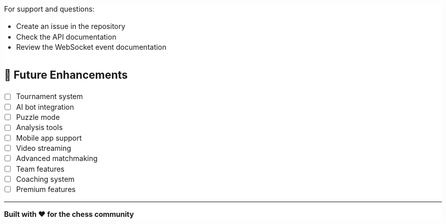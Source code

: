 For support and questions:
- Create an issue in the repository
- Check the API documentation
- Review the WebSocket event documentation

## 🔮 Future Enhancements

- [ ] Tournament system
- [ ] AI bot integration
- [ ] Puzzle mode
- [ ] Analysis tools
- [ ] Mobile app support
- [ ] Video streaming
- [ ] Advanced matchmaking
- [ ] Team features
- [ ] Coaching system
- [ ] Premium features

---

**Built with ❤️ for the chess community** 